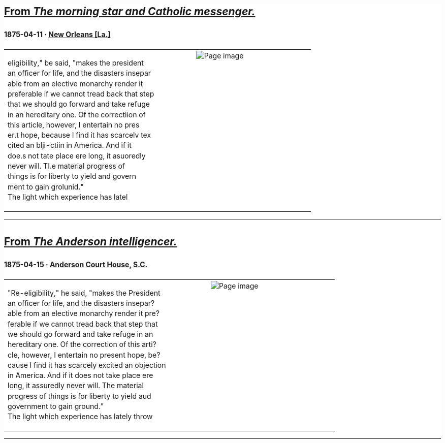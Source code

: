 
## [From _The morning star and Catholic messenger._](https://www.loc.gov/resource/sn86086284/1875-04-11/ed-1/?sp=8)

#### 1875-04-11 &middot; [New Orleans [La.]](http://dbpedia.org/resource/New_Orleans)

<table style="width: 100%;"><tr><td style="width: 50%">

  
eligibility,&quot; be said, &quot;makes the president  
an officer for life, and the disasters insepar  
able from an elective monarchy render it  
preferable if we cannot tread back that step  
that we should go forward and take refuge  
in an hereditary one. Of the correctiion of  
this article, however, I entertain no pres­  
er.t hope, because I find it has scarcelv tex  
cited an blji-ctiin in America. And if it  
doe.s not tate place ere long, it asuoredly  
never will. TI.e material progress of  
things is for liberty to yield and govern­  
ment to gain grolunid.&quot;  
The light which experience has latel
</td><td style="width: 50%; max-height: 75%; margin: auto; display: block;">
<img alt="Page image" src="https://tile.loc.gov/image-services/iiif/service:ndnp:lu:batch_lu_Cypher_ver01:data:sn86086284:00280762027:1875041101:0285/pct:53.05788504806709,35.86640851887706,15.708733892411535,7.889641819941917/!600,600/0/default.jpg"/>
</td>
</tr></table>

---

## [From _The Anderson intelligencer._](https://www.loc.gov/resource/sn84026965/1875-04-15/ed-1/?sp=1)

#### 1875-04-15 &middot; [Anderson Court House, S.C.](http://dbpedia.org/resource/Anderson%2C_South_Carolina)

<table style="width: 100%;"><tr><td style="width: 50%">

  
&quot;Re-eligibility,&quot; he said, &quot;makes the President  
an officer for life, and the disasters insepar?  
able from an elective monarchy render it pre?  
ferable if we cannot tread back that step that  
we should go forward and take refuge in an  
hereditary one. Of the correction of this arti?  
cle, however, I entertain no present hope, be?  
cause I find it has scarcely excited an objection  
in America. And if it does not take place ere  
long, it assuredly never will. The material  
progress of things is for liberty to yield aud  
government to gain ground.&quot;  
The light which experience has lately throw
</td><td style="width: 50%; max-height: 75%; margin: auto; display: block;">
<img alt="Page image" src="https://tile.loc.gov/image-services/iiif/service:ndnp:scu:batch_scu_carlacox_ver01:data:sn84026965:00294551281:1875041501:0340/pct:82.54107125498201,40.58382257012394,15.636239914455137,6.839530332681018/!600,600/0/default.jpg"/>
</td>
</tr></table>

---